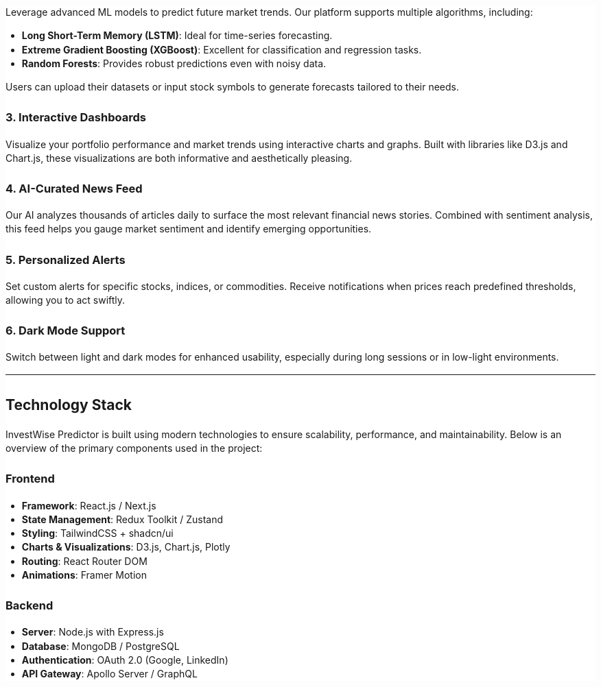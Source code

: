 Leverage advanced ML models to predict future market trends. Our platform supports multiple algorithms, including:

- **Long Short-Term Memory (LSTM)**: Ideal for time-series forecasting.
- **Extreme Gradient Boosting (XGBoost)**: Excellent for classification and regression tasks.
- **Random Forests**: Provides robust predictions even with noisy data.

Users can upload their datasets or input stock symbols to generate forecasts tailored to their needs.

### 3. Interactive Dashboards

Visualize your portfolio performance and market trends using interactive charts and graphs. Built with libraries like D3.js and Chart.js, these visualizations are both informative and aesthetically pleasing.

### 4. AI-Curated News Feed

Our AI analyzes thousands of articles daily to surface the most relevant financial news stories. Combined with sentiment analysis, this feed helps you gauge market sentiment and identify emerging opportunities.

### 5. Personalized Alerts

Set custom alerts for specific stocks, indices, or commodities. Receive notifications when prices reach predefined thresholds, allowing you to act swiftly.

### 6. Dark Mode Support

Switch between light and dark modes for enhanced usability, especially during long sessions or in low-light environments.

---

## Technology Stack

InvestWise Predictor is built using modern technologies to ensure scalability, performance, and maintainability. Below is an overview of the primary components used in the project:

### Frontend

- **Framework**: React.js / Next.js
- **State Management**: Redux Toolkit / Zustand
- **Styling**: TailwindCSS + shadcn/ui
- **Charts & Visualizations**: D3.js, Chart.js, Plotly
- **Routing**: React Router DOM
- **Animations**: Framer Motion

### Backend

- **Server**: Node.js with Express.js
- **Database**: MongoDB / PostgreSQL
- **Authentication**: OAuth 2.0 (Google, LinkedIn)
- **API Gateway**: Apollo Server / GraphQL

